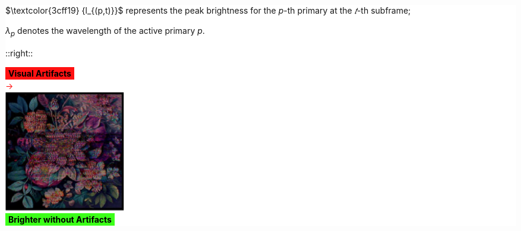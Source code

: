 $\textcolor{3cff19} {l_{(p,t)}}$ represents the peak brightness for the $p$-th primary at the $𝑡$-th subframe;

$\lambda_p$ denotes the wavelength of the active primary $p$.
</div>
</div>
</div>


</div>

::right::

<div v-click="2">

<div  class="abs-br right-183px top-48px" style="z-index: 2;">
<span style="background-color: #ff1212; color: black; padding: 2px 5px;">
<b>Visual Artifacts</b>
</span>
</div>

<div class="abs-br right-130px top-74px" style="z-index: 1;">
<div class="abs-br right-230px top-95px">
<span style="color: #ff1212">→</span>
</div>
  <div class="relative inline-block">
      <img src="/images/projects/AutoColor/Conventional_flower.png" style="max-height: 200px; max-width: 200px;">
  </div>
</div>
</div>


<div v-click="3">
<div  class="abs-br right-86px top-288px" style="z-index: 2;">
<span style="background-color: #3cff19; color: black; padding: 2px 5px;">
<b>Brighter without Artifacts</b>
</span>
</div>
